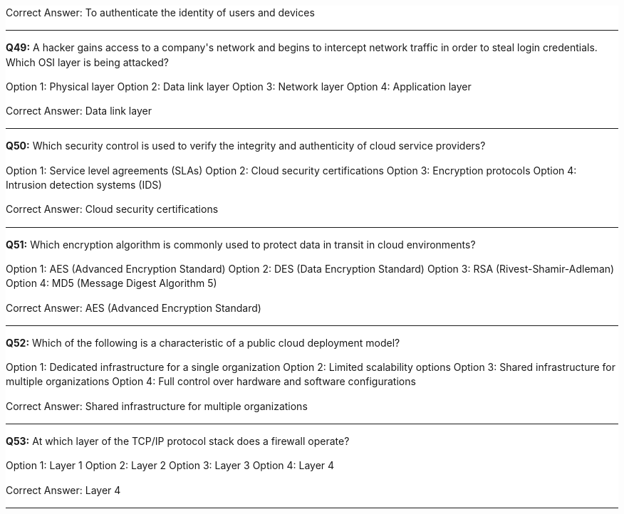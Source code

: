 Correct Answer: To authenticate the identity of users and devices

---

**Q49:** A hacker gains access to a company's network and begins to intercept network traffic in order to steal login credentials. Which OSI layer is being attacked?

Option 1: Physical layer
Option 2: Data link layer
Option 3: Network layer
Option 4: Application layer

Correct Answer: Data link layer

---

**Q50:** Which security control is used to verify the integrity and authenticity of cloud service providers?

Option 1: Service level agreements (SLAs)
Option 2: Cloud security certifications
Option 3: Encryption protocols
Option 4: Intrusion detection systems (IDS)

Correct Answer: Cloud security certifications

---

**Q51:** Which encryption algorithm is commonly used to protect data in transit in cloud environments?

Option 1: AES (Advanced Encryption Standard)
Option 2: DES (Data Encryption Standard)
Option 3: RSA (Rivest-Shamir-Adleman)
Option 4: MD5 (Message Digest Algorithm 5)

Correct Answer: AES (Advanced Encryption Standard)

---

**Q52:** Which of the following is a characteristic of a public cloud deployment model?

Option 1: Dedicated infrastructure for a single organization
Option 2: Limited scalability options
Option 3: Shared infrastructure for multiple organizations
Option 4: Full control over hardware and software configurations

Correct Answer: Shared infrastructure for multiple organizations

---

**Q53:** At which layer of the TCP/IP protocol stack does a firewall operate?

Option 1: Layer 1
Option 2: Layer 2
Option 3: Layer 3
Option 4: Layer 4

Correct Answer: Layer 4

---
